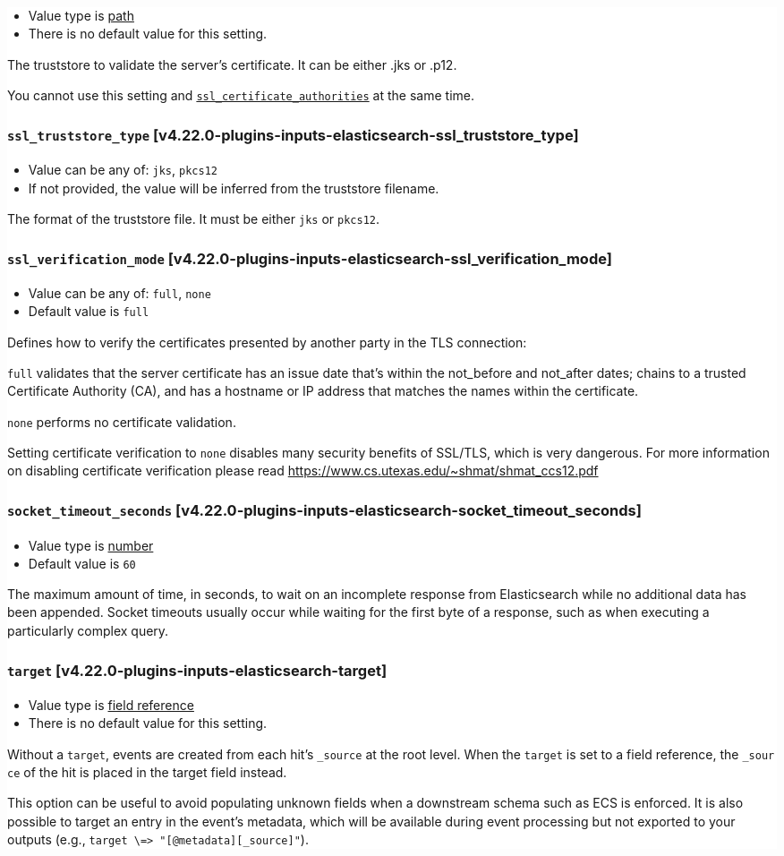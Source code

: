 * Value type is [path](/lsr/value-types.md#path)
* There is no default value for this setting.

The truststore to validate the server’s certificate. It can be either .jks or .p12.

You cannot use this setting and [`ssl_certificate_authorities`](v4-22-0-plugins-inputs-elasticsearch.md#v4.22.0-plugins-inputs-elasticsearch-ssl_certificate_authorities) at the same time.

### `ssl_truststore_type` [v4.22.0-plugins-inputs-elasticsearch-ssl_truststore_type]

* Value can be any of: `jks`, `pkcs12`
* If not provided, the value will be inferred from the truststore filename.

The format of the truststore file. It must be either `jks` or `pkcs12`.

### `ssl_verification_mode` [v4.22.0-plugins-inputs-elasticsearch-ssl_verification_mode]

* Value can be any of: `full`, `none`
* Default value is `full`

Defines how to verify the certificates presented by another party in the TLS connection:

`full` validates that the server certificate has an issue date that’s within the not\_before and not\_after dates; chains to a trusted Certificate Authority (CA), and has a hostname or IP address that matches the names within the certificate.

`none` performs no certificate validation.

Setting certificate verification to `none` disables many security benefits of SSL/TLS, which is very dangerous. For more information on disabling certificate verification please read <https://www.cs.utexas.edu/~shmat/shmat_ccs12.pdf>

### `socket_timeout_seconds` [v4.22.0-plugins-inputs-elasticsearch-socket_timeout_seconds]

* Value type is [number](/lsr/value-types.md#number)
* Default value is `60`

The maximum amount of time, in seconds, to wait on an incomplete response from Elasticsearch while no additional data has been appended. Socket timeouts usually occur while waiting for the first byte of a response, such as when executing a particularly complex query.

### `target` [v4.22.0-plugins-inputs-elasticsearch-target]

* Value type is [field reference](https://www.elastic.co/guide/en/logstash/current/field-references-deepdive.html)
* There is no default value for this setting.

Without a `target`, events are created from each hit’s `_source` at the root level. When the `target` is set to a field reference, the `_source` of the hit is placed in the target field instead.

This option can be useful to avoid populating unknown fields when a downstream schema such as ECS is enforced. It is also possible to target an entry in the event’s metadata, which will be available during event processing but not exported to your outputs (e.g., `target \=> "[@metadata][_source]"`).
